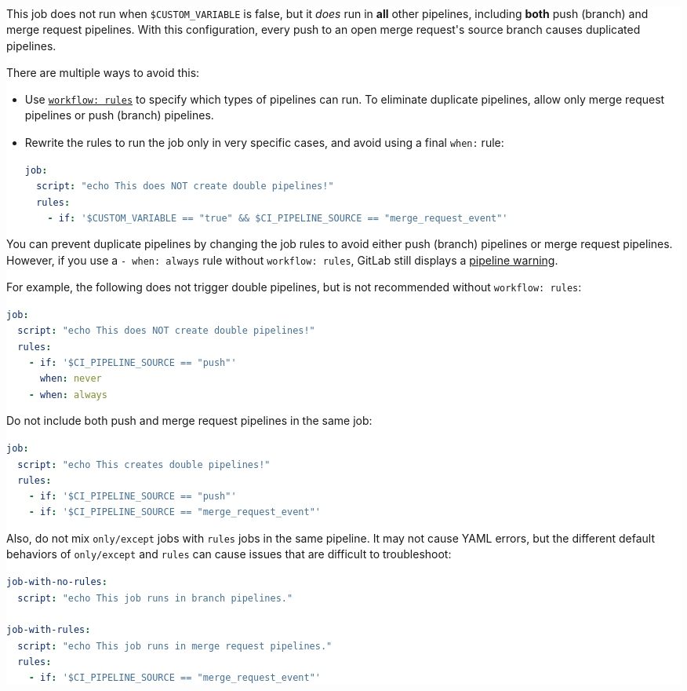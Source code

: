 This job does not run when `$CUSTOM_VARIABLE` is false, but it *does* run in **all**
other pipelines, including **both** push (branch) and merge request pipelines. With
this configuration, every push to an open merge request's source branch
causes duplicated pipelines.

There are multiple ways to avoid this:

- Use [`workflow: rules`](#workflowrules) to specify which types of pipelines
  can run. To eliminate duplicate pipelines, allow only merge request pipelines
  or push (branch) pipelines.

- Rewrite the rules to run the job only in very specific cases,
  and avoid using a final `when:` rule:

  ```yaml
  job:
    script: "echo This does NOT create double pipelines!"
    rules:
      - if: '$CUSTOM_VARIABLE == "true" && $CI_PIPELINE_SOURCE == "merge_request_event"'
  ```

You can prevent duplicate pipelines by changing the job rules to avoid either push (branch)
pipelines or merge request pipelines. However, if you use a `- when: always` rule without
`workflow: rules`, GitLab still displays a [pipeline warning](../troubleshooting.md#pipeline-warnings).

For example, the following does not trigger double pipelines, but is not recommended
without `workflow: rules`:

```yaml
job:
  script: "echo This does NOT create double pipelines!"
  rules:
    - if: '$CI_PIPELINE_SOURCE == "push"'
      when: never
    - when: always
```

Do not include both push and merge request pipelines in the same job:

```yaml
job:
  script: "echo This creates double pipelines!"
  rules:
    - if: '$CI_PIPELINE_SOURCE == "push"'
    - if: '$CI_PIPELINE_SOURCE == "merge_request_event"'
```

Also, do not mix `only/except` jobs with `rules` jobs in the same pipeline.
It may not cause YAML errors, but the different default behaviors of `only/except`
and `rules` can cause issues that are difficult to troubleshoot:

```yaml
job-with-no-rules:
  script: "echo This job runs in branch pipelines."

job-with-rules:
  script: "echo This job runs in merge request pipelines."
  rules:
    - if: '$CI_PIPELINE_SOURCE == "merge_request_event"'
```
